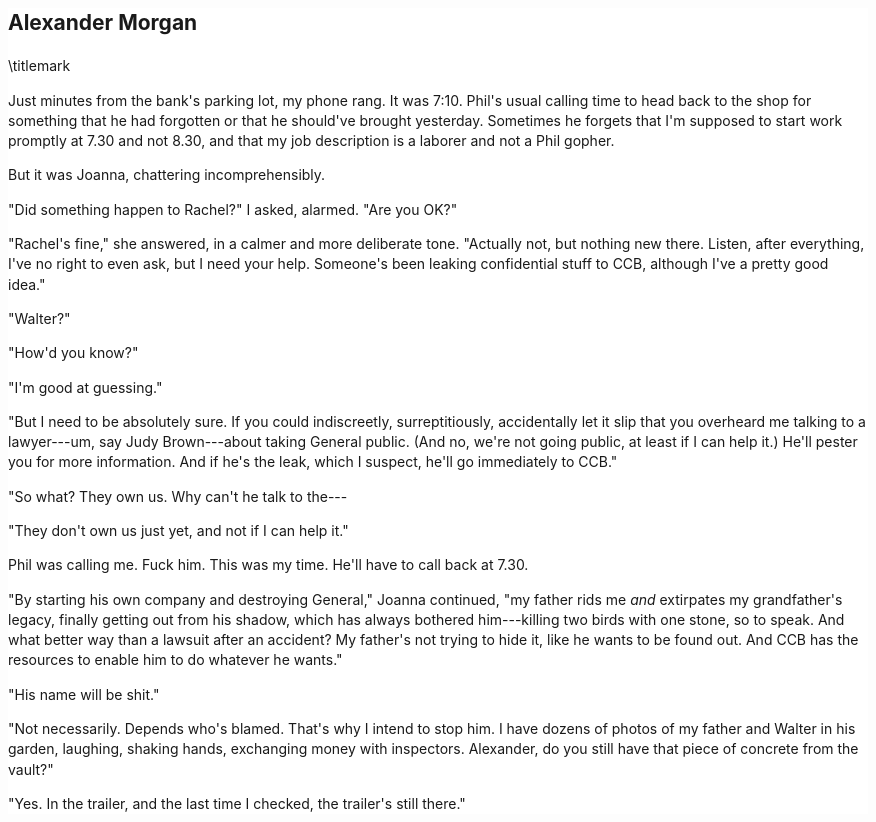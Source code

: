 ## Alexander Morgan
\titlemark

Just minutes from the bank's parking lot, my phone rang. It was 7:10.
Phil's usual calling
time to head back to the shop for something that he had forgotten or
that he should've brought yesterday. Sometimes he forgets that I'm
supposed to start work promptly at 7.30 and not 8.30, and that my job
description is a laborer and not a Phil gopher.

But it was Joanna, chattering incomprehensibly.

"Did something happen to Rachel?" I asked, alarmed. "Are you OK?"

"Rachel's fine," she answered, in a calmer and more deliberate tone.
"Actually not, but nothing new there. Listen, after everything, I've no
right to even ask, but I need your help. Someone's been leaking
confidential stuff to CCB, although I've a pretty good idea."

"Walter?"

"How'd you know?"

"I'm good at guessing."

"But I need to be absolutely sure. If you could indiscreetly,
surreptitiously, accidentally let it slip that you overheard me talking
to a lawyer---um, say Judy Brown---about taking General public. (And no,
we're not going public, at least if I can help it.) He'll pester you for
more information. And if he's the leak, which I suspect, he'll go
immediately to CCB."

"So what? They own us. Why can't he talk to the---

"They don't own us just yet, and not if I can help it."

Phil was calling me. Fuck him. This was my time. He'll have to call back
at 7.30.

"By starting his own company and destroying General," Joanna continued,
"my father rids me *and* extirpates my grandfather's legacy, finally
getting out from his shadow, which has always bothered him---killing two
birds with one stone, so to speak. And what better way than a lawsuit
after an accident? My father's not trying to hide it, like he wants to
be found out. And CCB has the resources to enable him to do whatever he
wants."

"His name will be shit."

"Not necessarily. Depends who's blamed. That's why I intend to stop him.
I have dozens of photos of my father and Walter in his garden, laughing,
shaking hands, exchanging money with inspectors. Alexander, do you still
have that piece of concrete from the vault?"

"Yes. In the trailer, and the last time I checked, the trailer's still
there."
